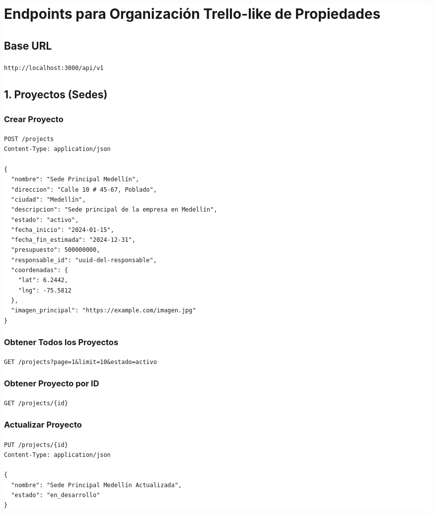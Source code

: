 # Endpoints para Organización Trello-like de Propiedades

## Base URL
```
http://localhost:3000/api/v1
```

## 1. Proyectos (Sedes)

### Crear Proyecto
```http
POST /projects
Content-Type: application/json

{
  "nombre": "Sede Principal Medellín",
  "direccion": "Calle 10 # 45-67, Poblado",
  "ciudad": "Medellín",
  "descripcion": "Sede principal de la empresa en Medellín",
  "estado": "activo",
  "fecha_inicio": "2024-01-15",
  "fecha_fin_estimada": "2024-12-31",
  "presupuesto": 500000000,
  "responsable_id": "uuid-del-responsable",
  "coordenadas": {
    "lat": 6.2442,
    "lng": -75.5812
  },
  "imagen_principal": "https://example.com/imagen.jpg"
}
```

### Obtener Todos los Proyectos
```http
GET /projects?page=1&limit=10&estado=activo
```

### Obtener Proyecto por ID
```http
GET /projects/{id}
```

### Actualizar Proyecto
```http
PUT /projects/{id}
Content-Type: application/json

{
  "nombre": "Sede Principal Medellín Actualizada",
  "estado": "en_desarrollo"
}
```
